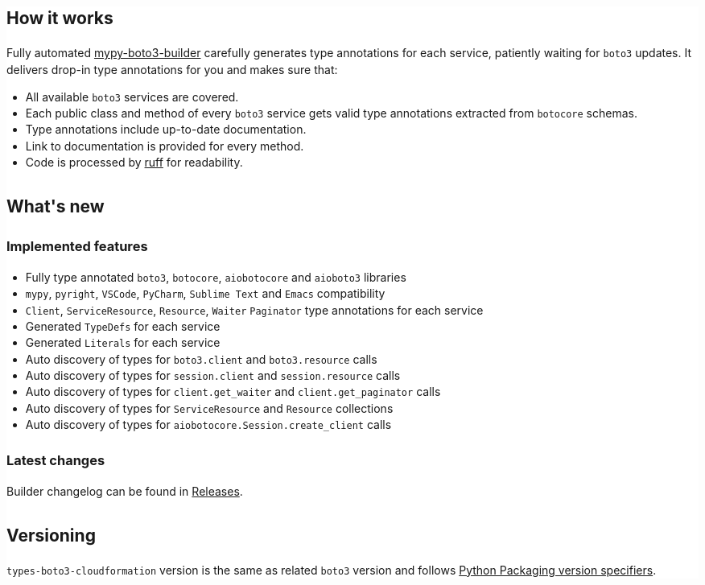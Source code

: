<a id="how-it-works"></a>

## How it works

Fully automated
[mypy-boto3-builder](https://github.com/youtype/mypy_boto3_builder) carefully
generates type annotations for each service, patiently waiting for `boto3`
updates. It delivers drop-in type annotations for you and makes sure that:

- All available `boto3` services are covered.
- Each public class and method of every `boto3` service gets valid type
  annotations extracted from `botocore` schemas.
- Type annotations include up-to-date documentation.
- Link to documentation is provided for every method.
- Code is processed by [ruff](https://docs.astral.sh/ruff/) for readability.

<a id="what's-new"></a>

## What's new

<a id="implemented-features"></a>

### Implemented features

- Fully type annotated `boto3`, `botocore`, `aiobotocore` and `aioboto3`
  libraries
- `mypy`, `pyright`, `VSCode`, `PyCharm`, `Sublime Text` and `Emacs`
  compatibility
- `Client`, `ServiceResource`, `Resource`, `Waiter` `Paginator` type
  annotations for each service
- Generated `TypeDefs` for each service
- Generated `Literals` for each service
- Auto discovery of types for `boto3.client` and `boto3.resource` calls
- Auto discovery of types for `session.client` and `session.resource` calls
- Auto discovery of types for `client.get_waiter` and `client.get_paginator`
  calls
- Auto discovery of types for `ServiceResource` and `Resource` collections
- Auto discovery of types for `aiobotocore.Session.create_client` calls

<a id="latest-changes"></a>

### Latest changes

Builder changelog can be found in
[Releases](https://github.com/youtype/mypy_boto3_builder/releases).

<a id="versioning"></a>

## Versioning

`types-boto3-cloudformation` version is the same as related `boto3` version and
follows
[Python Packaging version specifiers](https://packaging.python.org/en/latest/specifications/version-specifiers/).
